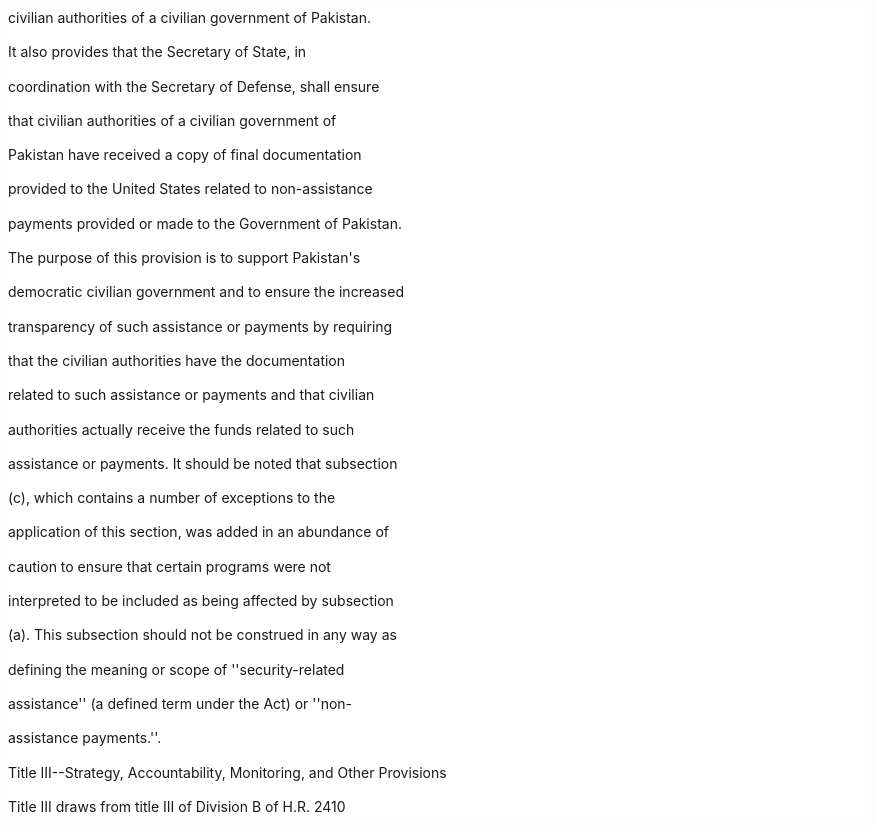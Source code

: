 
 civilian authorities of a civilian government of Pakistan. 


 It also provides that the Secretary of State, in 


 coordination with the Secretary of Defense, shall ensure 


 that civilian authorities of a civilian government of 


 Pakistan have received a copy of final documentation 


 provided to the United States related to non-assistance 


 payments provided or made to the Government of Pakistan. 


 The purpose of this provision is to support Pakistan's 


 democratic civilian government and to ensure the increased 


 transparency of such assistance or payments by requiring 


 that the civilian authorities have the documentation 


 related to such assistance or payments and that civilian 


 authorities actually receive the funds related to such 


 assistance or payments. It should be noted that subsection 


 (c), which contains a number of exceptions to the 


 application of this section, was added in an abundance of 


 caution to ensure that certain programs were not 


 interpreted to be included as being affected by subsection 


 (a). This subsection should not be construed in any way as 


 defining the meaning or scope of ''security-related 


 assistance'' (a defined term under the Act) or ''non-


 assistance payments.''.

 Title III--Strategy, Accountability, Monitoring, and Other Provisions




 Title III draws from title III of Division B of H.R. 2410 
